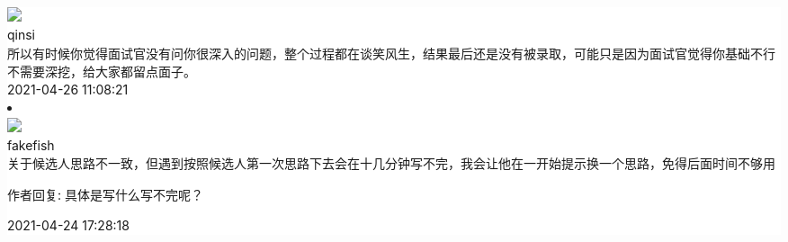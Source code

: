<div class="_2sjJGcOH_0"><img src="https://static001.geekbang.org/account/avatar/00/19/70/67/0c1359c2.jpg"
  class="_3FLYR4bF_0">
<div class="_36ChpWj4_0">
  <div class="_2zFoi7sd_0"><span>qinsi</span>
  </div>
  <div class="_2_QraFYR_0">所以有时候你觉得面试官没有问你很深入的问题，整个过程都在谈笑风生，结果最后还是没有被录取，可能只是因为面试官觉得你基础不行不需要深挖，给大家都留点面子。</div>
  <div class="_10o3OAxT_0">
    
  </div>
  <div class="_3klNVc4Z_0">
    <div class="_3Hkula0k_0">2021-04-26 11:08:21</div>
  </div>
</div>
</div>
</li>
<li>
<div class="_2sjJGcOH_0"><img src="http://thirdwx.qlogo.cn/mmopen/vi_32/PiajxSqBRaEJsAzWfG8S3R53U8b2MJtLm5RxVnOjaUoLplicXp2KK7OicOf0GMV8MqPW7AfcqWzicZgficZ14Elcumw/132"
  class="_3FLYR4bF_0">
<div class="_36ChpWj4_0">
  <div class="_2zFoi7sd_0"><span>fakefish</span>
  </div>
  <div class="_2_QraFYR_0">关于候选人思路不一致，但遇到按照候选人第一次思路下去会在十几分钟写不完，我会让他在一开始提示换一个思路，免得后面时间不够用</div>
  <div class="_10o3OAxT_0">
    <p class="_3KxQPN3V_0">作者回复: 具体是写什么写不完呢？</p>
  </div>
  <div class="_3klNVc4Z_0">
    <div class="_3Hkula0k_0">2021-04-24 17:28:18</div>
  </div>
</div>
</div>
</li>
</ul>